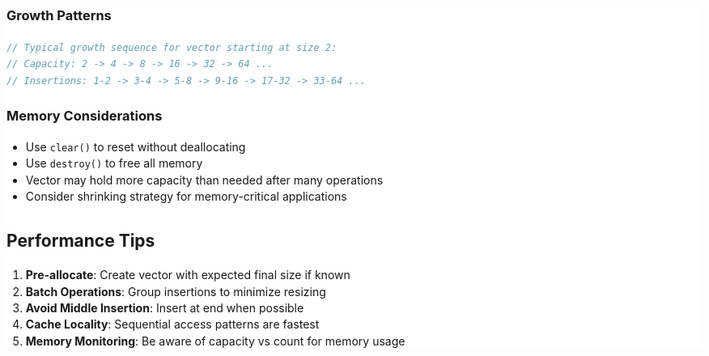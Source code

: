 ### Growth Patterns
```c
// Typical growth sequence for vector starting at size 2:
// Capacity: 2 -> 4 -> 8 -> 16 -> 32 -> 64 ...
// Insertions: 1-2 -> 3-4 -> 5-8 -> 9-16 -> 17-32 -> 33-64 ...
```

### Memory Considerations
- Use `clear()` to reset without deallocating
- Use `destroy()` to free all memory
- Vector may hold more capacity than needed after many operations
- Consider shrinking strategy for memory-critical applications

## Performance Tips

1. **Pre-allocate**: Create vector with expected final size if known
2. **Batch Operations**: Group insertions to minimize resizing
3. **Avoid Middle Insertion**: Insert at end when possible
4. **Cache Locality**: Sequential access patterns are fastest
5. **Memory Monitoring**: Be aware of capacity vs count for memory usage